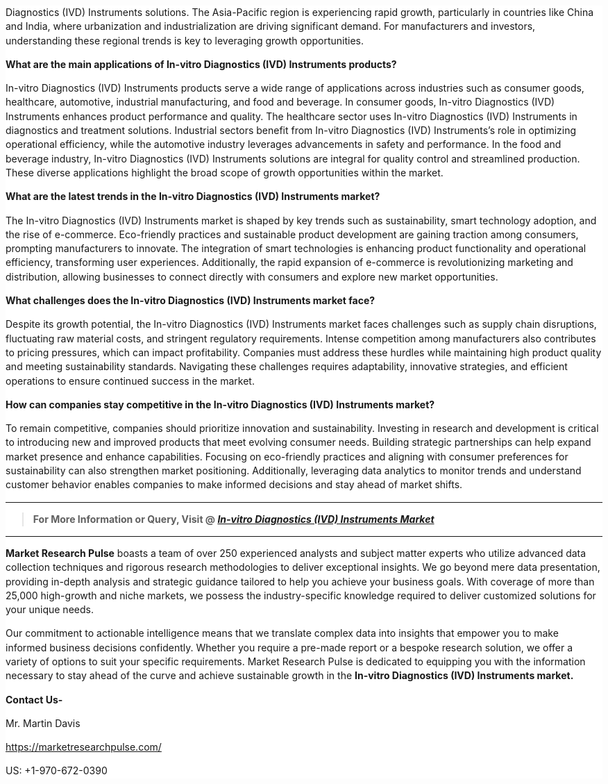 Diagnostics (IVD) Instruments solutions. The Asia-Pacific region is experiencing rapid growth, particularly in countries like China and India, where urbanization and industrialization are driving significant demand. For manufacturers and investors, understanding these regional trends is key to leveraging growth opportunities.</p><p><strong>What are the main applications of In-vitro Diagnostics (IVD) Instruments products?</strong></p><p>In-vitro Diagnostics (IVD) Instruments products serve a wide range of applications across industries such as consumer goods, healthcare, automotive, industrial manufacturing, and food and beverage. In consumer goods, In-vitro Diagnostics (IVD) Instruments enhances product performance and quality. The healthcare sector uses In-vitro Diagnostics (IVD) Instruments in diagnostics and treatment solutions. Industrial sectors benefit from In-vitro Diagnostics (IVD) Instruments&rsquo;s role in optimizing operational efficiency, while the automotive industry leverages advancements in safety and performance. In the food and beverage industry, In-vitro Diagnostics (IVD) Instruments solutions are integral for quality control and streamlined production. These diverse applications highlight the broad scope of growth opportunities within the market.</p><p><strong>What are the latest trends in the In-vitro Diagnostics (IVD) Instruments market?</strong></p><p>The In-vitro Diagnostics (IVD) Instruments market is shaped by key trends such as sustainability, smart technology adoption, and the rise of e-commerce. Eco-friendly practices and sustainable product development are gaining traction among consumers, prompting manufacturers to innovate. The integration of smart technologies is enhancing product functionality and operational efficiency, transforming user experiences. Additionally, the rapid expansion of e-commerce is revolutionizing marketing and distribution, allowing businesses to connect directly with consumers and explore new market opportunities.</p><p><strong>What challenges does the In-vitro Diagnostics (IVD) Instruments market face?</strong></p><p>Despite its growth potential, the In-vitro Diagnostics (IVD) Instruments market faces challenges such as supply chain disruptions, fluctuating raw material costs, and stringent regulatory requirements. Intense competition among manufacturers also contributes to pricing pressures, which can impact profitability. Companies must address these hurdles while maintaining high product quality and meeting sustainability standards. Navigating these challenges requires adaptability, innovative strategies, and efficient operations to ensure continued success in the market.</p><p><strong>How can companies stay competitive in the In-vitro Diagnostics (IVD) Instruments market?</strong></p><p>To remain competitive, companies should prioritize innovation and sustainability. Investing in research and development is critical to introducing new and improved products that meet evolving consumer needs. Building strategic partnerships can help expand market presence and enhance capabilities. Focusing on eco-friendly practices and aligning with consumer preferences for sustainability can also strengthen market positioning. Additionally, leveraging data analytics to monitor trends and understand customer behavior enables companies to make informed decisions and stay ahead of market shifts.</p><hr /><blockquote><p><strong>For More Information or Query, Visit @&nbsp;<em><a href="https://marketresearchpulse.com/report/29291/in-vitro-diagnostics-ivd-instruments-market?utm_source=Linkedin&utm_medium=019">In-vitro Diagnostics (IVD) Instruments Market</a></em></strong></p></blockquote><hr /><p><strong>Market Research Pulse</strong> boasts a team of over 250 experienced analysts and subject matter experts who utilize advanced data collection techniques and rigorous research methodologies to deliver exceptional insights. We go beyond mere data presentation, providing in-depth analysis and strategic guidance tailored to help you achieve your business goals. With coverage of more than 25,000 high-growth and niche markets, we possess the industry-specific knowledge required to deliver customized solutions for your unique needs.</p><p>Our commitment to actionable intelligence means that we translate complex data into insights that empower you to make informed business decisions confidently. Whether you require a pre-made report or a bespoke research solution, we offer a variety of options to suit your specific requirements. Market Research Pulse is dedicated to equipping you with the information necessary to stay ahead of the curve and achieve sustainable growth in the <strong>In-vitro Diagnostics (IVD) Instruments market.</strong></p><p><strong>Contact Us-</strong></p><p>Mr. Martin Davis</p><p>https://marketresearchpulse.com/</p><p>US: +1-970-672-0390</p>
